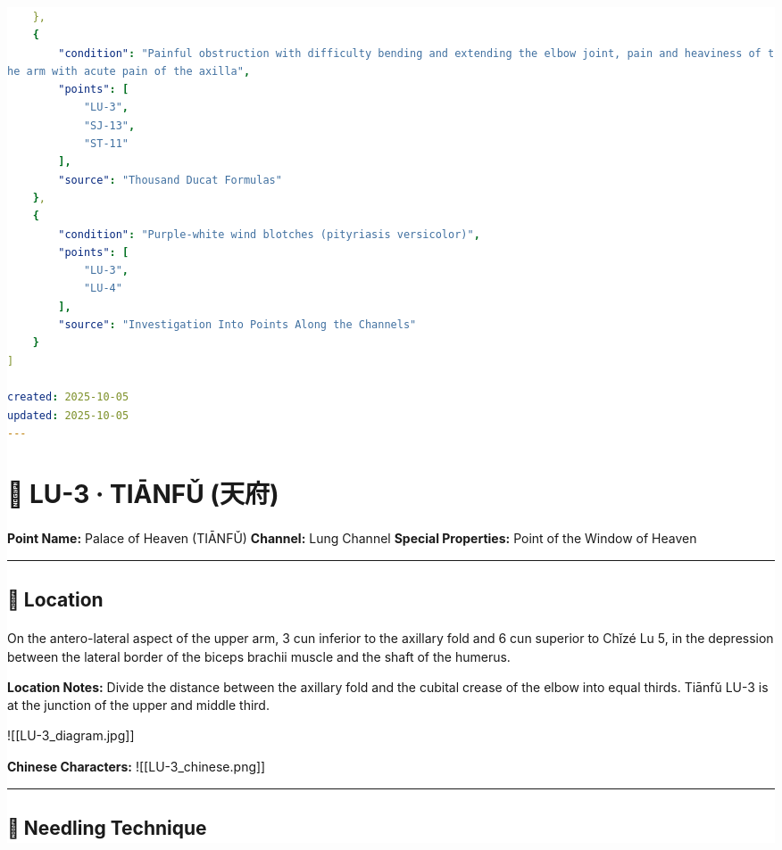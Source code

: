 ```yaml
    },
    {
        "condition": "Painful obstruction with difficulty bending and extending the elbow joint, pain and heaviness of the arm with acute pain of the axilla",
        "points": [
            "LU-3",
            "SJ-13",
            "ST-11"
        ],
        "source": "Thousand Ducat Formulas"
    },
    {
        "condition": "Purple-white wind blotches (pityriasis versicolor)",
        "points": [
            "LU-3",
            "LU-4"
        ],
        "source": "Investigation Into Points Along the Channels"
    }
]

created: 2025-10-05
updated: 2025-10-05
---
```


# 📍 LU-3 · TIĀNFǓ (天府)

**Point Name:** Palace of Heaven (TIĀNFǓ)
**Channel:** Lung Channel
**Special Properties:** Point of the Window of Heaven

---

## 📍 Location

On the antero-lateral aspect of the upper arm, 3 cun inferior to the axillary fold and 6 cun superior to Chǐzé Lu 5, in the depression between the lateral border of the biceps brachii muscle and the shaft of the humerus.

**Location Notes:**
Divide the distance between the axillary fold and the cubital crease of the elbow into equal thirds. Tiānfǔ LU-3 is at the junction of the upper and middle third.

![[LU-3_diagram.jpg]]

**Chinese Characters:** ![[LU-3_chinese.png]]

---

## 🔧 Needling Technique
